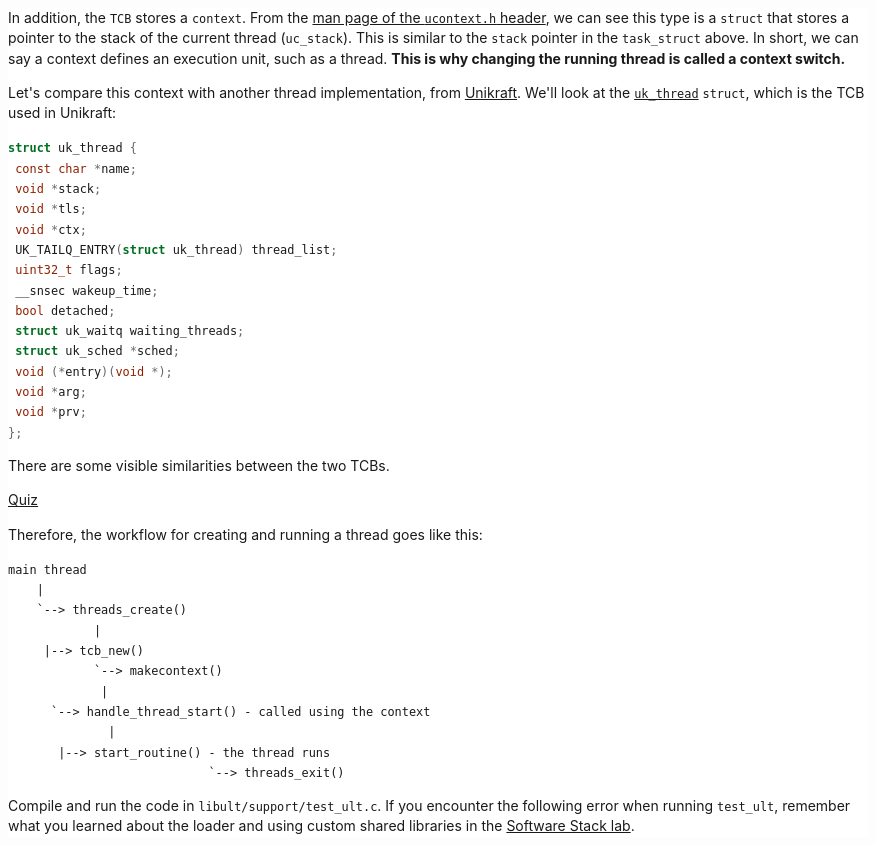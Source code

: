 In addition, the `TCB` stores a `context`.
From the [man page of the `ucontext.h` header](https://pubs.opengroup.org/onlinepubs/7908799/xsh/ucontext.h.html), we can see this type is a `struct` that stores a pointer to the stack of the current thread (`uc_stack`).
This is similar to the `stack` pointer in the `task_struct` above.
In short, we can say a context defines an execution unit, such as a thread.
**This is why changing the running thread is called a context switch.**

Let's compare this context with another thread implementation, from [Unikraft](https://unikraft.org/).
We'll look at the [`uk_thread`](https://github.com/unikraft/unikraft/blob/9bf6e63314a401204c02597834fb02f63a29aaf4/lib/uksched/include/uk/thread.h#L55-L76) `struct`, which is the TCB used in Unikraft:

```c
struct uk_thread {
 const char *name;
 void *stack;
 void *tls;
 void *ctx;
 UK_TAILQ_ENTRY(struct uk_thread) thread_list;
 uint32_t flags;
 __snsec wakeup_time;
 bool detached;
 struct uk_waitq waiting_threads;
 struct uk_sched *sched;
 void (*entry)(void *);
 void *arg;
 void *prv;
};
```

There are some visible similarities between the two TCBs.

[Quiz](../../quizzes/tcb-libult-unikraft.md)

Therefore, the workflow for creating and running a thread goes like this:

```console
main thread
    |
    `--> threads_create()
            |
     |--> tcb_new()
            `--> makecontext()
             |
      `--> handle_thread_start() - called using the context
              |
       |--> start_routine() - the thread runs
                            `--> threads_exit()
```

Compile and run the code in `libult/support/test_ult.c`.
If you encounter the following error when running `test_ult`, remember what you learned about the loader and using custom shared libraries in the [Software Stack lab](lab2.md#libraries-and-libc).
